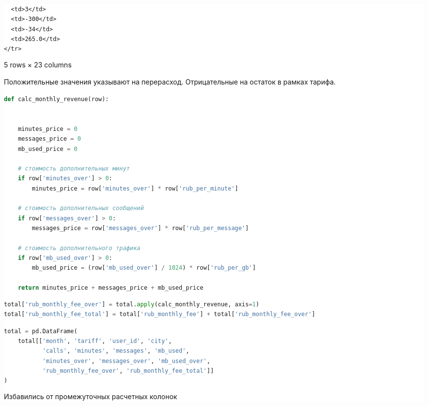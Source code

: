       <td>3</td>
      <td>-300</td>
      <td>-34</td>
      <td>265.0</td>
    </tr>
  </tbody>
</table>
<p>5 rows × 23 columns</p>
</div>



Положительные значения указывают на перерасход. Отрицательные на остаток в рамках тарифа.




```python
def calc_monthly_revenue(row):
    
    
    minutes_price = 0
    messages_price = 0
    mb_used_price = 0
    
    # стоимость дополнительных минут
    if row['minutes_over'] > 0:
        minutes_price = row['minutes_over'] * row['rub_per_minute']

    # стоимость дополнительных сообщений
    if row['messages_over'] > 0:
        messages_price = row['messages_over'] * row['rub_per_message']

    # стоимость дополнительного трафика
    if row['mb_used_over'] > 0:
        mb_used_price = (row['mb_used_over'] / 1024) * row['rub_per_gb']
    
    return minutes_price + messages_price + mb_used_price
```


```python
total['rub_monthly_fee_over'] = total.apply(calc_monthly_revenue, axis=1)
total['rub_monthly_fee_total'] = total['rub_monthly_fee'] + total['rub_monthly_fee_over']
```


```python
total = pd.DataFrame(
    total[['month', 'tariff', 'user_id', 'city',
           'calls', 'minutes', 'messages', 'mb_used',
           'minutes_over', 'messages_over', 'mb_used_over',
           'rub_monthly_fee_over', 'rub_monthly_fee_total']]
)
```

Избавились от промежуточных расчетных колонок
